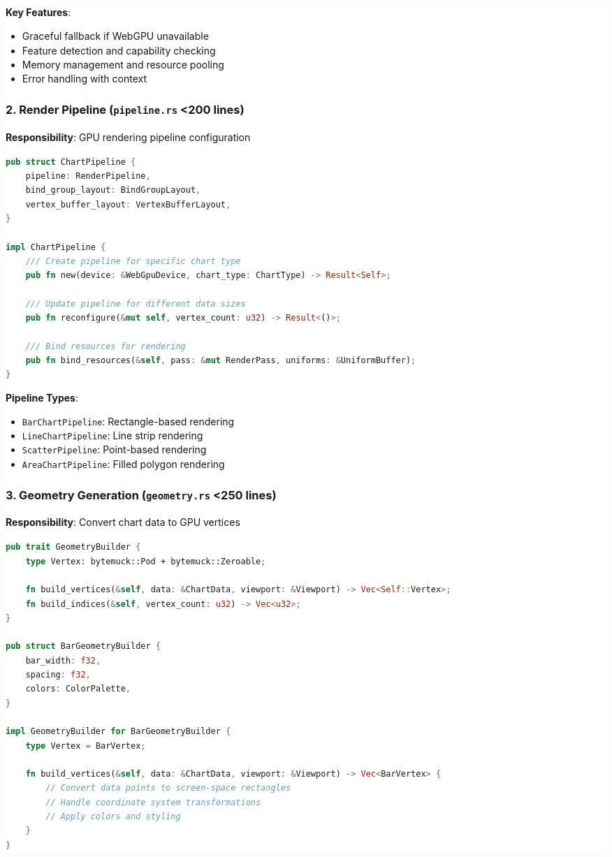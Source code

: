 **Key Features**:
- Graceful fallback if WebGPU unavailable
- Feature detection and capability checking
- Memory management and resource pooling
- Error handling with context

### 2. Render Pipeline (`pipeline.rs` <200 lines)
**Responsibility**: GPU rendering pipeline configuration

```rust
pub struct ChartPipeline {
    pipeline: RenderPipeline,
    bind_group_layout: BindGroupLayout,
    vertex_buffer_layout: VertexBufferLayout,
}

impl ChartPipeline {
    /// Create pipeline for specific chart type
    pub fn new(device: &WebGpuDevice, chart_type: ChartType) -> Result<Self>;

    /// Update pipeline for different data sizes
    pub fn reconfigure(&mut self, vertex_count: u32) -> Result<()>;

    /// Bind resources for rendering
    pub fn bind_resources(&self, pass: &mut RenderPass, uniforms: &UniformBuffer);
}
```

**Pipeline Types**:
- `BarChartPipeline`: Rectangle-based rendering
- `LineChartPipeline`: Line strip rendering
- `ScatterPipeline`: Point-based rendering
- `AreaChartPipeline`: Filled polygon rendering

### 3. Geometry Generation (`geometry.rs` <250 lines)
**Responsibility**: Convert chart data to GPU vertices

```rust
pub trait GeometryBuilder {
    type Vertex: bytemuck::Pod + bytemuck::Zeroable;

    fn build_vertices(&self, data: &ChartData, viewport: &Viewport) -> Vec<Self::Vertex>;
    fn build_indices(&self, vertex_count: u32) -> Vec<u32>;
}

pub struct BarGeometryBuilder {
    bar_width: f32,
    spacing: f32,
    colors: ColorPalette,
}

impl GeometryBuilder for BarGeometryBuilder {
    type Vertex = BarVertex;

    fn build_vertices(&self, data: &ChartData, viewport: &Viewport) -> Vec<BarVertex> {
        // Convert data points to screen-space rectangles
        // Handle coordinate system transformations
        // Apply colors and styling
    }
}
```
